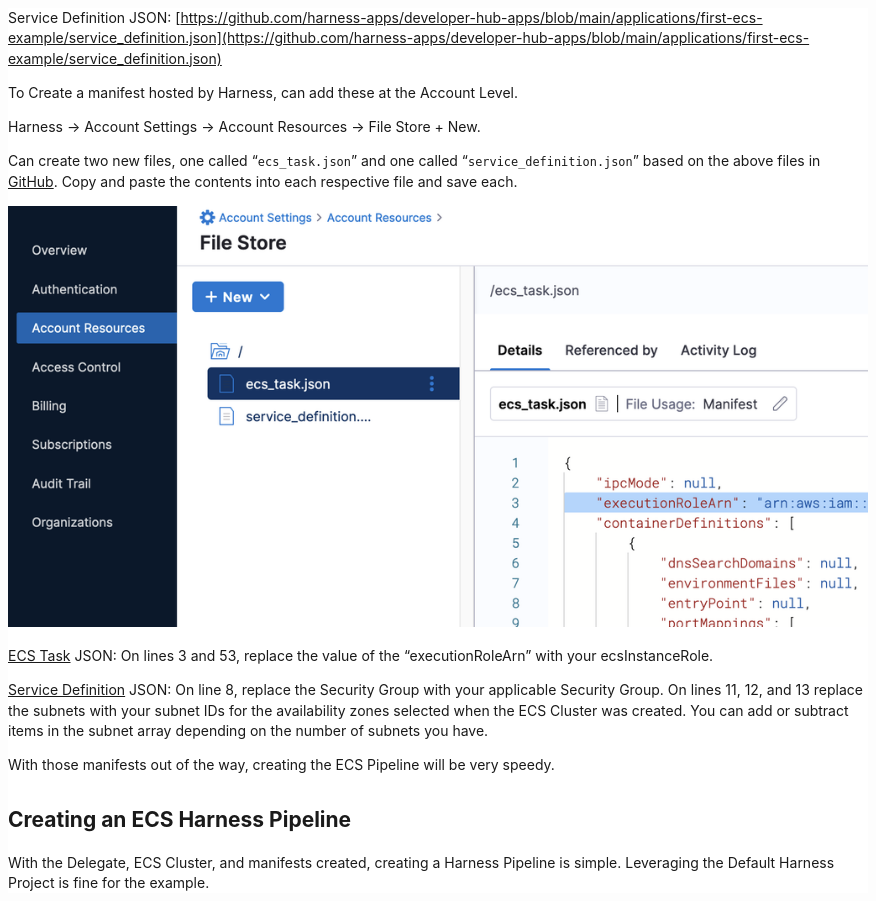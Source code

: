 Service Definition JSON:
[https://github.com/harness-apps/developer-hub-apps/blob/main/applications/first-ecs-example/service_definition.json](https://github.com/harness-apps/developer-hub-apps/blob/main/applications/first-ecs-example/service_definition.json)

To Create a manifest hosted by Harness, can add these at the Account Level.

Harness -> Account Settings -> Account Resources -> File Store + New.

Can create two new files, one called “`ecs_task.json`” and one called “`service_definition.json`” based on the above files in [GitHub](https://github.com/harness-apps/developer-hub-apps/tree/main/applications/first-ecs-example). Copy and paste the contents into each respective file and save each. 

![Harness File Store](static/first-ecs/harness_file_store.png)

[ECS Task](https://github.com/harness-apps/developer-hub-apps/blob/main/applications/first-ecs-example/ecs_task.jso) JSON:
On lines 3 and 53, replace the value of the “executionRoleArn” with your ecsInstanceRole.

[Service Definition](https://github.com/harness-apps/developer-hub-apps/blob/main/applications/first-ecs-example/service_definition.jso) JSON:
On line 8, replace the Security Group with your applicable Security Group. On lines 11, 12, and 13 replace the subnets with your subnet IDs for the availability zones selected when the ECS Cluster was created. You can add or subtract items in the subnet array depending on the number of subnets you have. 

With those manifests out of the way, creating the ECS Pipeline will be very speedy. 

## Creating an ECS Harness Pipeline
With the Delegate, ECS Cluster, and manifests created, creating a Harness Pipeline is simple. Leveraging the Default Harness Project is fine for the example. 
